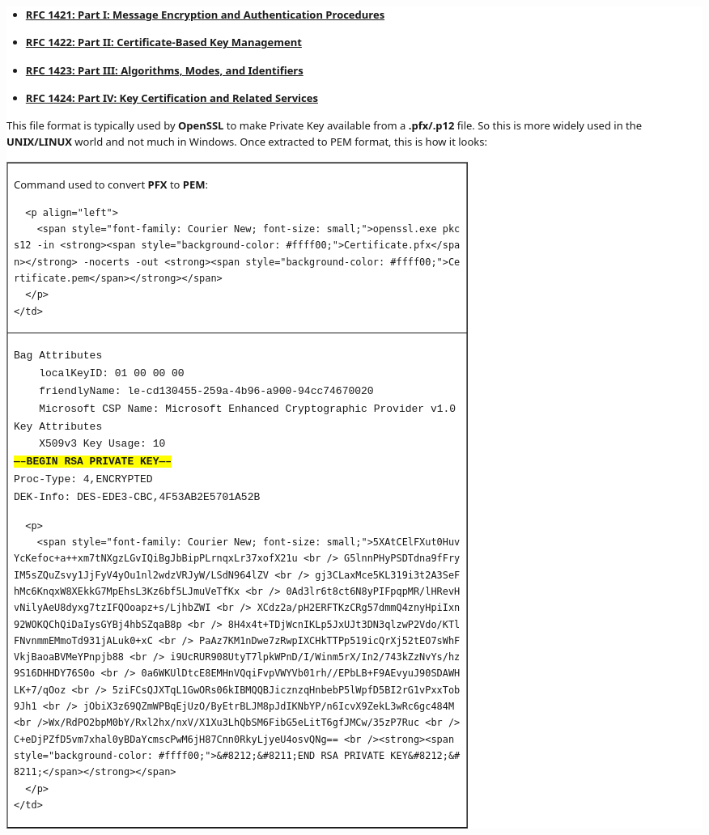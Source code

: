   * <span style="font-family: Segoe UI; font-size: small;"><strong><a href="http://tools.ietf.org/html/rfc1421">RFC 1421: Part I: Message Encryption and Authentication Procedures</a></strong></span>

  * <span style="font-size: small;"><strong><span style="font-family: Segoe UI;"><a href="http://tools.ietf.org/html/rfc1422">RFC 1422: Part II: Certificate-Based Key Management</a></span></strong></span>

  * <span style="font-family: Segoe UI; font-size: small;"><strong><a href="http://tools.ietf.org/html/rfc1423">RFC 1423: Part III: Algorithms, Modes, and Identifiers</a></strong></span>

  * <span style="font-size: small;"><strong><span style="font-family: Segoe UI;"><a href="http://tools.ietf.org/html/rfc1424">RFC 1424: Part IV: Key Certification and Related Services</a></span></strong></span>





</ul> 

<span style="font-family: Segoe UI; font-size: small;">This file format is typically used by <strong>OpenSSL</strong> to make Private Key available from a <strong>.pfx/.p12 </strong>file. So this is more widely used in the <strong>UNIX/LINUX </strong>world and not much in Windows. Once extracted to PEM format, this is how it looks:</span>

<table style="width: 570px;" border="1" cellspacing="0" cellpadding="2" align="center">
  <tr>
    <td valign="top" width="568">
      <p align="left">
        <span style="font-family: Segoe UI; font-size: small;">Command used to convert <strong>PFX</strong> to <strong>PEM</strong>:</span>
      </p>
      
      <p align="left">
        <span style="font-family: Courier New; font-size: small;">openssl.exe pkcs12 -in <strong><span style="background-color: #ffff00;">Certificate.pfx</span></strong> -nocerts -out <strong><span style="background-color: #ffff00;">Certificate.pem</span></strong></span>
      </p>
    </td>
  </tr>
  
  <tr>
    <td valign="top" width="568">
      <p>
        <span style="font-family: Courier New; font-size: small;">Bag Attributes <br />&nbsp;&nbsp;&nbsp; localKeyID: 01 00 00 00 <br />&nbsp;&nbsp;&nbsp; friendlyName: le-cd130455-259a-4b96-a900-94cc74670020 <br />&nbsp;&nbsp;&nbsp; Microsoft CSP Name: Microsoft Enhanced Cryptographic Provider v1.0 <br /> Key Attributes <br />&nbsp;&nbsp;&nbsp; X509v3 Key Usage: 10 <br /><strong><span style="background-color: #ffff00;">&#8212;&#8211;BEGIN RSA PRIVATE KEY&#8212;&#8211;</span></strong> <br />Proc-Type: 4,ENCRYPTED <br /> DEK-Info: DES-EDE3-CBC,4F53AB2E5701A52B</span>
      </p>
      
      <p>
        <span style="font-family: Courier New; font-size: small;">5XAtCElFXut0HuvYcKefoc+a++xm7tNXgzLGvIQiBgJbBipPLrnqxLr37xofX21u <br /> G5lnnPHyPSDTdna9fFryIM5sZQuZsvy1JjFyV4yOu1nl2wdzVRJyW/LSdN964lZV <br /> gj3CLaxMce5KL319i3t2A3SeFhMc6KnqxW8XEkkG7MpEhsL3Kz6bf5LJmuVeTfKx <br /> 0Ad3lr6t8ct6N8yPIFpqpMR/lHRevHvNilyAeU8dyxg7tzIFQOoapz+s/LjhbZWI <br /> XCdz2a/pH2ERFTKzCRg57dmmQ4znyHpiIxn92WOKQChQiDaIysGYBj4hbSZqaB8p <br /> 8H4x4t+TDjWcnIKLp5JxUJt3DN3qlzwP2Vdo/KTlFNvnmmEMmoTd931jALuk0+xC <br /> PaAz7KM1nDwe7zRwpIXCHkTTPp519icQrXj52tEO7sWhFVkjBaoaBVMeYPnpjb88 <br /> i9UcRUR908UtyT7lpkWPnD/I/Winm5rX/In2/743kZzNvYs/hz9S16DHHDY76S0o <br /> 0a6WKUlDtcE8EMHnVQqiFvpVWYVb01rh//EPbLB+F9AEvyuJ90SDAWHLK+7/qOoz <br /> 5ziFCsQJXTqL1GwORs06kIBMQQBJicznzqHnbebP5lWpfD5BI2rG1vPxxTob9Jh1 <br /> jObiX3z69QZmWPBqEjUzO/ByEtrBLJM8pJdIKNbYP/n6IcvX9ZekL3wRc6gc484M <br />Wx/RdPO2bpM0bY/Rxl2hx/nxV/X1Xu3LhQbSM6FibG5eLitT6gfJMCw/35zP7Ruc <br /> C+eDjPZfD5vm7xhal0yBDaYcmscPwM6jH87Cnn0RkyLjyeU4osvQNg== <br /><strong><span style="background-color: #ffff00;">&#8212;&#8211;END RSA PRIVATE KEY&#8212;&#8211;</span></strong></span>
      </p>
    </td>
  </tr>
</table>

